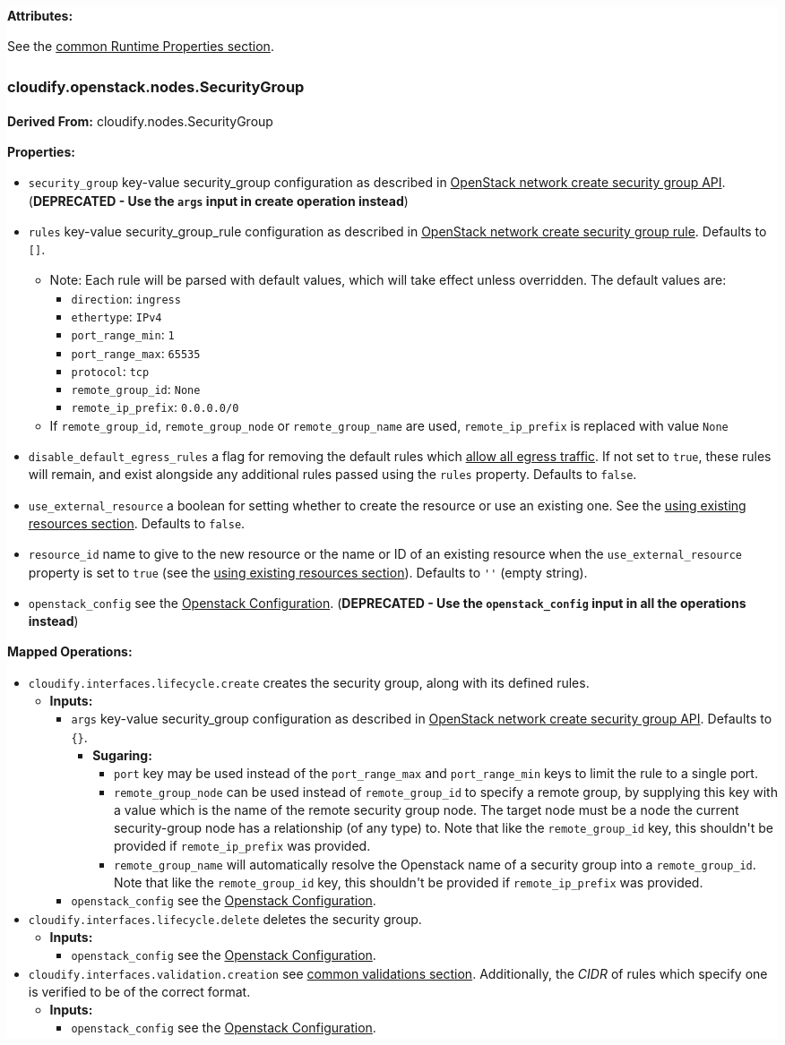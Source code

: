 **Attributes:**

See the [common Runtime Properties section](#runtime-properties).


### cloudify.openstack.nodes.SecurityGroup

**Derived From:** cloudify.nodes.SecurityGroup

**Properties:**

  * `security_group` key-value security_group configuration as described in [OpenStack network create security group API](http://developer.openstack.org/api-ref-networking-v2-ext.html#createSecGroup). (**DEPRECATED - Use the `args` input in create operation instead**)
  * `rules` key-value security_group_rule configuration as described in [OpenStack network create security group rule](http://developer.openstack.org/api-ref-networking-v2.html#security_groups). Defaults to `[]`.
    * Note: Each rule will be parsed with default values, which will take effect unless overridden. The default values are:
      * `direction`: `ingress`
      * `ethertype`: `IPv4`
      * `port_range_min`: `1`
      * `port_range_max`: `65535`
      * `protocol`: `tcp`
      * `remote_group_id`: `None`
      * `remote_ip_prefix`: `0.0.0.0/0`
    * If `remote_group_id`, `remote_group_node` or `remote_group_name` are used, `remote_ip_prefix` is replaced with value `None`

  * `disable_default_egress_rules` a flag for removing the default rules which [allow all egress traffic](https://wiki.openstack.org/wiki/Neutron/SecurityGroups#Behavior). If not set to `true`, these rules will remain, and exist alongside any additional rules passed using the `rules` property. Defaults to `false`.
  * `use_external_resource` a boolean for setting whether to create the resource or use an existing one. See the [using existing resources section](#using-existing-resources). Defaults to `false`.
  * `resource_id` name to give to the new resource or the name or ID of an existing resource when the `use_external_resource` property is set to `true` (see the [using existing resources section](#using-existing-resources)). Defaults to `''` (empty string).
  * `openstack_config` see the [Openstack Configuration](#openstack-configuration). (**DEPRECATED - Use the `openstack_config` input in all the operations instead**)

**Mapped Operations:**

  * `cloudify.interfaces.lifecycle.create` creates the security group, along with its defined rules.
    * **Inputs:**
      * `args` key-value security_group configuration as described in [OpenStack network create security group API](http://developer.openstack.org/api-ref-networking-v2-ext.html#createSecGroup). Defaults to `{}`.
        * **Sugaring:**
          * `port` key may be used instead of the `port_range_max` and `port_range_min` keys to limit the rule to a single port.
          * `remote_group_node` can be used instead of `remote_group_id` to specify a remote group, by supplying this key with a value which is the name of the remote security group node. The target node must be a node the current security-group node has a relationship (of any type) to. Note that like the `remote_group_id` key, this shouldn't be provided if `remote_ip_prefix` was provided.
          * `remote_group_name` will automatically resolve the Openstack name of a security group into a `remote_group_id`. Note that like the `remote_group_id` key, this shouldn't be provided if `remote_ip_prefix` was provided.
      * `openstack_config` see the [Openstack Configuration](#openstack-configuration).
  * `cloudify.interfaces.lifecycle.delete` deletes the security group.
    * **Inputs:**
      * `openstack_config` see the [Openstack Configuration](#openstack-configuration).
  * `cloudify.interfaces.validation.creation` see [common validations section](#Validations). Additionally, the *CIDR* of rules which specify one is verified to be of the correct format.
    * **Inputs:**
      * `openstack_config` see the [Openstack Configuration](#openstack-configuration).
